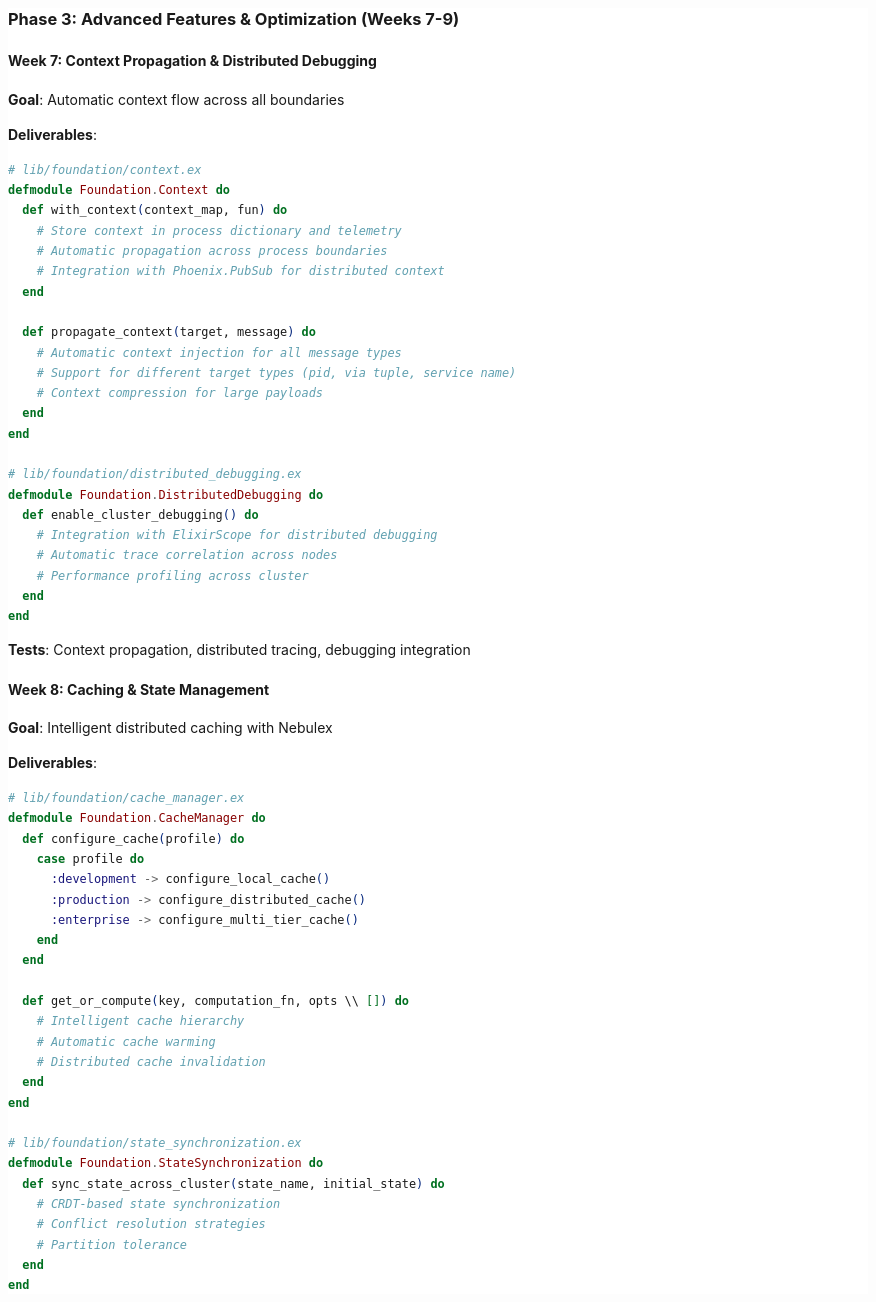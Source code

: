 ### Phase 3: Advanced Features & Optimization (Weeks 7-9)

#### Week 7: Context Propagation & Distributed Debugging
**Goal**: Automatic context flow across all boundaries

**Deliverables**:
```elixir
# lib/foundation/context.ex
defmodule Foundation.Context do
  def with_context(context_map, fun) do
    # Store context in process dictionary and telemetry
    # Automatic propagation across process boundaries
    # Integration with Phoenix.PubSub for distributed context
  end
  
  def propagate_context(target, message) do
    # Automatic context injection for all message types
    # Support for different target types (pid, via tuple, service name)
    # Context compression for large payloads
  end
end

# lib/foundation/distributed_debugging.ex  
defmodule Foundation.DistributedDebugging do
  def enable_cluster_debugging() do
    # Integration with ElixirScope for distributed debugging
    # Automatic trace correlation across nodes
    # Performance profiling across cluster
  end
end
```

**Tests**: Context propagation, distributed tracing, debugging integration

#### Week 8: Caching & State Management  
**Goal**: Intelligent distributed caching with Nebulex

**Deliverables**:
```elixir
# lib/foundation/cache_manager.ex
defmodule Foundation.CacheManager do
  def configure_cache(profile) do
    case profile do
      :development -> configure_local_cache()
      :production -> configure_distributed_cache()
      :enterprise -> configure_multi_tier_cache()
    end
  end
  
  def get_or_compute(key, computation_fn, opts \\ []) do
    # Intelligent cache hierarchy
    # Automatic cache warming
    # Distributed cache invalidation
  end
end

# lib/foundation/state_synchronization.ex
defmodule Foundation.StateSynchronization do
  def sync_state_across_cluster(state_name, initial_state) do
    # CRDT-based state synchronization
    # Conflict resolution strategies
    # Partition tolerance
  end
end
```
